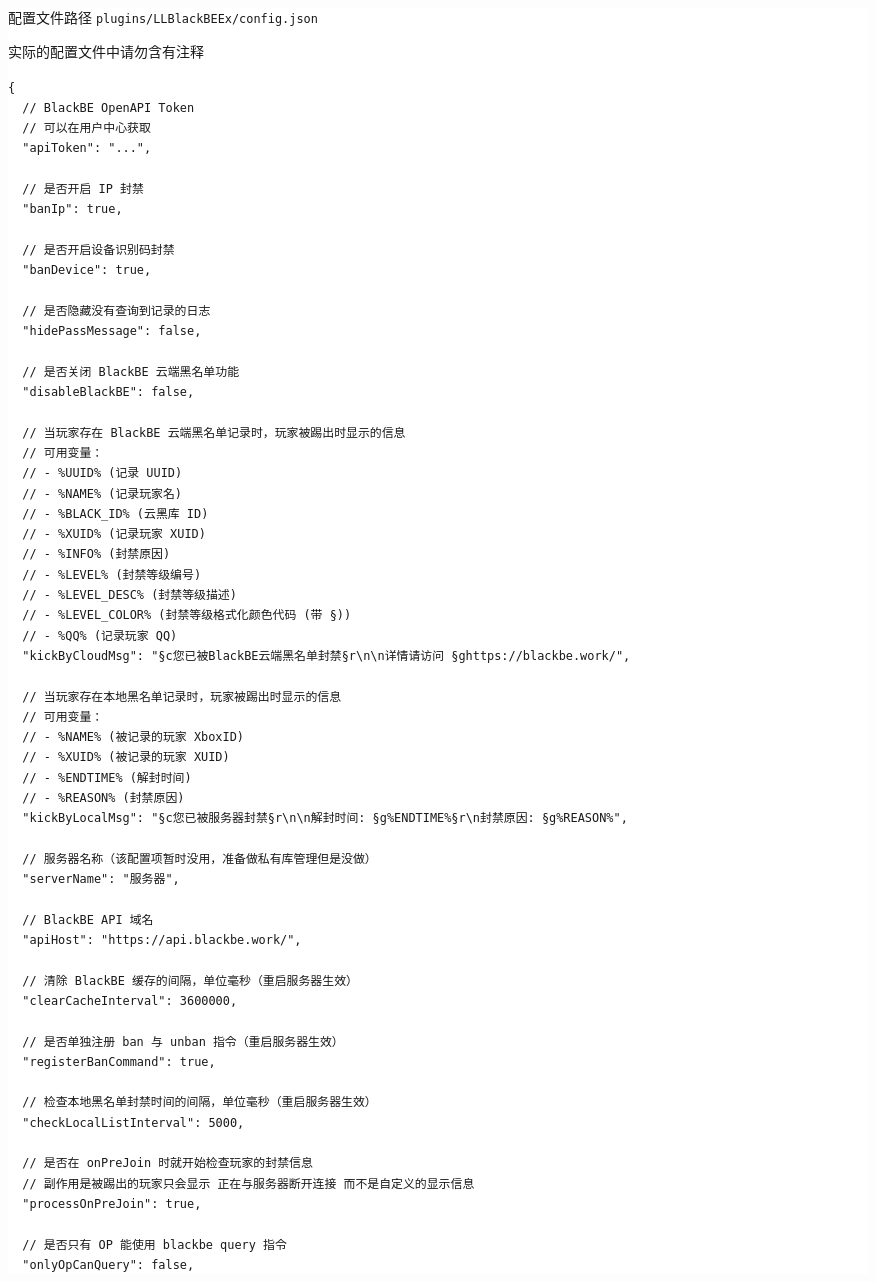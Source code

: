 配置文件路径 `plugins/LLBlackBEEx/config.json`

实际的配置文件中请勿含有注释

```jsonc
{
  // BlackBE OpenAPI Token
  // 可以在用户中心获取
  "apiToken": "...",

  // 是否开启 IP 封禁
  "banIp": true,

  // 是否开启设备识别码封禁
  "banDevice": true,

  // 是否隐藏没有查询到记录的日志
  "hidePassMessage": false,

  // 是否关闭 BlackBE 云端黑名单功能
  "disableBlackBE": false,

  // 当玩家存在 BlackBE 云端黑名单记录时，玩家被踢出时显示的信息
  // 可用变量：
  // - %UUID% (记录 UUID)
  // - %NAME% (记录玩家名)
  // - %BLACK_ID% (云黑库 ID)
  // - %XUID% (记录玩家 XUID)
  // - %INFO% (封禁原因)
  // - %LEVEL% (封禁等级编号)
  // - %LEVEL_DESC% (封禁等级描述)
  // - %LEVEL_COLOR% (封禁等级格式化颜色代码 (带 §))
  // - %QQ% (记录玩家 QQ)
  "kickByCloudMsg": "§c您已被BlackBE云端黑名单封禁§r\n\n详情请访问 §ghttps://blackbe.work/",

  // 当玩家存在本地黑名单记录时，玩家被踢出时显示的信息
  // 可用变量：
  // - %NAME% (被记录的玩家 XboxID)
  // - %XUID% (被记录的玩家 XUID)
  // - %ENDTIME% (解封时间)
  // - %REASON% (封禁原因)
  "kickByLocalMsg": "§c您已被服务器封禁§r\n\n解封时间: §g%ENDTIME%§r\n封禁原因: §g%REASON%",

  // 服务器名称（该配置项暂时没用，准备做私有库管理但是没做）
  "serverName": "服务器",

  // BlackBE API 域名
  "apiHost": "https://api.blackbe.work/",

  // 清除 BlackBE 缓存的间隔，单位毫秒（重启服务器生效）
  "clearCacheInterval": 3600000,

  // 是否单独注册 ban 与 unban 指令（重启服务器生效）
  "registerBanCommand": true,

  // 检查本地黑名单封禁时间的间隔，单位毫秒（重启服务器生效）
  "checkLocalListInterval": 5000,

  // 是否在 onPreJoin 时就开始检查玩家的封禁信息
  // 副作用是被踢出的玩家只会显示 正在与服务器断开连接 而不是自定义的显示信息
  "processOnPreJoin": true,

  // 是否只有 OP 能使用 blackbe query 指令
  "onlyOpCanQuery": false,

```